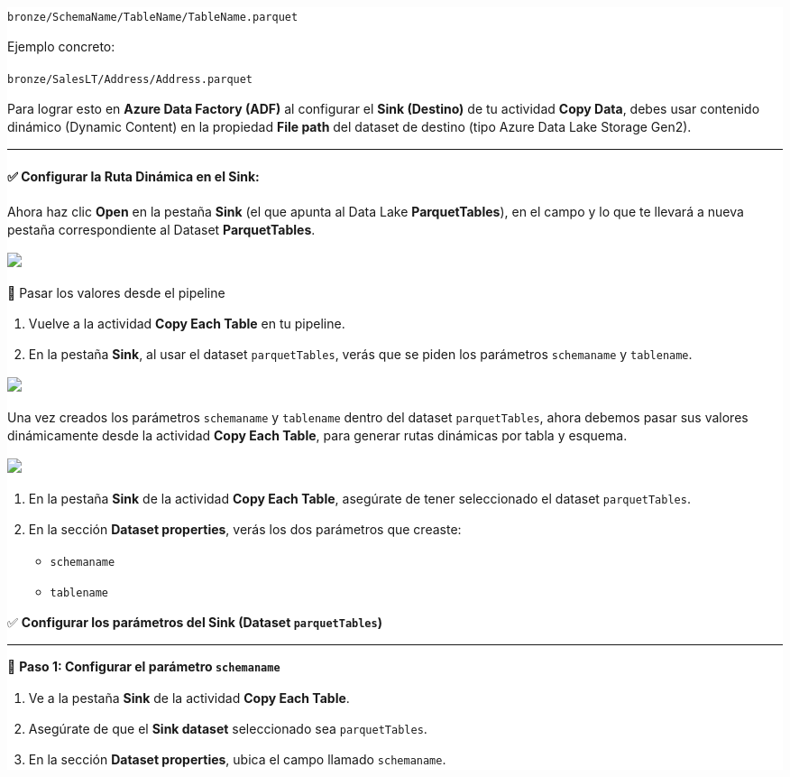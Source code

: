 ```
bronze/SchemaName/TableName/TableName.parquet
```

Ejemplo concreto:

```
bronze/SalesLT/Address/Address.parquet
```

Para lograr esto en **Azure Data Factory (ADF)** al configurar el **Sink (Destino)** de tu actividad **Copy Data**, debes usar contenido dinámico (Dynamic Content) en la propiedad **File path** del dataset de destino (tipo Azure Data Lake Storage Gen2).

---

#### ✅ **Configurar la Ruta Dinámica en el Sink:**

Ahora haz clic **Open** en la pestaña **Sink** (el que apunta al Data Lake **ParquetTables**), en el campo y lo que te llevará a nueva pestaña correspondiente al Dataset **ParquetTables**.

![](../../../../static/img/0%20-%20Programs/1%20-%20DataEngineering/6%20-%20Azure/img127.png)

🧭 Pasar los valores desde el pipeline

1. Vuelve a la actividad **Copy Each Table** en tu pipeline.
    
2. En la pestaña **Sink**, al usar el dataset `parquetTables`, verás que se piden los parámetros `schemaname` y `tablename`.
    
![](../../../../static/img/0%20-%20Programs/1%20-%20DataEngineering/6%20-%20Azure/img128.png)

Una vez creados los parámetros `schemaname` y `tablename` dentro del dataset `parquetTables`, ahora debemos pasar sus valores dinámicamente desde la actividad **Copy Each Table**, para generar rutas dinámicas por tabla y esquema.

![](../../../../static/img/0%20-%20Programs/1%20-%20DataEngineering/6%20-%20Azure/img129.png)


1. En la pestaña **Sink** de la actividad **Copy Each Table**, asegúrate de tener seleccionado el dataset `parquetTables`.
    
2. En la sección **Dataset properties**, verás los dos parámetros que creaste:
    
    - `schemaname`
        
    - `tablename`
        


✅ **Configurar los parámetros del Sink (Dataset `parquetTables`)**

---

🔶 **Paso 1: Configurar el parámetro `schemaname`**

1. Ve a la pestaña **Sink** de la actividad **Copy Each Table**.
    
2. Asegúrate de que el **Sink dataset** seleccionado sea `parquetTables`.
    
3. En la sección **Dataset properties**, ubica el campo llamado `schemaname`.
    